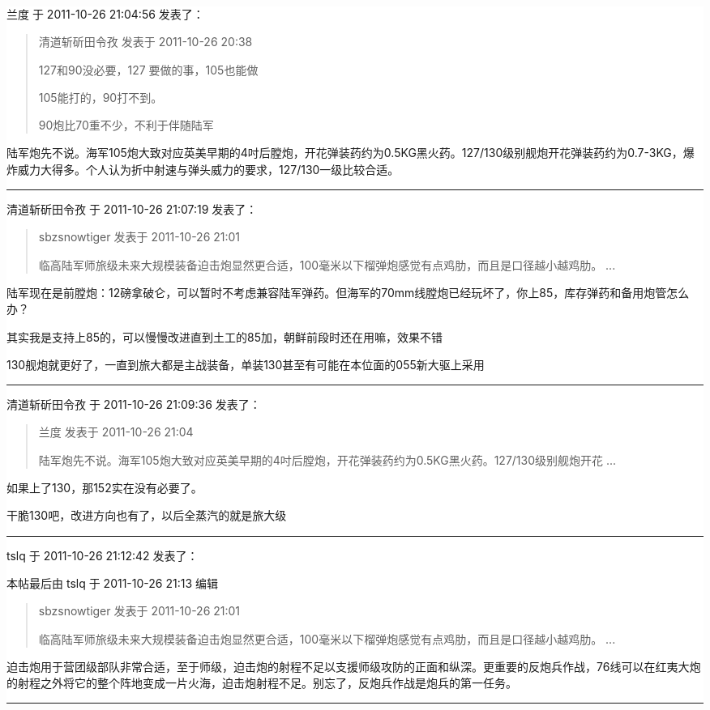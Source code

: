 兰度 于 2011-10-26 21:04:56 发表了：

> 清道斩斫田令孜 发表于 2011-10-26 20:38
> 
> 127和90没必要，127 要做的事，105也能做
> 
> 105能打的，90打不到。
> 
> 90炮比70重不少，不利于伴随陆军



陆军炮先不说。海军105炮大致对应英美早期的4吋后膛炮，开花弹装药约为0.5KG黑火药。127/130级别舰炮开花弹装药约为0.7-3KG，爆炸威力大得多。个人认为折中射速与弹头威力的要求，127/130一级比较合适。

---------

清道斩斫田令孜 于 2011-10-26 21:07:19 发表了：

> sbzsnowtiger 发表于 2011-10-26 21:01
> 
> 临高陆军师旅级未来大规模装备迫击炮显然更合适，100毫米以下榴弹炮感觉有点鸡肋，而且是口径越小越鸡肋。 ...



陆军现在是前膛炮：12磅拿破仑，可以暂时不考虑兼容陆军弹药。但海军的70mm线膛炮已经玩坏了，你上85，库存弹药和备用炮管怎么办？

其实我是支持上85的，可以慢慢改进直到土工的85加，朝鲜前段时还在用嘛，效果不错

130舰炮就更好了，一直到旅大都是主战装备，单装130甚至有可能在本位面的055新大驱上采用

---------

清道斩斫田令孜 于 2011-10-26 21:09:36 发表了：

> 兰度 发表于 2011-10-26 21:04
> 
> 陆军炮先不说。海军105炮大致对应英美早期的4吋后膛炮，开花弹装药约为0.5KG黑火药。127/130级别舰炮开花 ...



如果上了130，那152实在没有必要了。

干脆130吧，改进方向也有了，以后全蒸汽的就是旅大级

---------

tslq 于 2011-10-26 21:12:42 发表了：

本帖最后由 tslq 于 2011-10-26 21:13 编辑 


> 
> sbzsnowtiger 发表于 2011-10-26 21:01
> 
> 临高陆军师旅级未来大规模装备迫击炮显然更合适，100毫米以下榴弹炮感觉有点鸡肋，而且是口径越小越鸡肋。 ...



迫击炮用于营团级部队非常合适，至于师级，迫击炮的射程不足以支援师级攻防的正面和纵深。更重要的反炮兵作战，76线可以在红夷大炮的射程之外将它的整个阵地变成一片火海，迫击炮射程不足。别忘了，反炮兵作战是炮兵的第一任务。

---------
